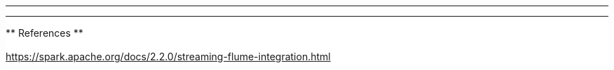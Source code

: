 ------------------------------------------------------------------------------------------------------------------------------------------------------------
------------------------------------------------------------------------------------------------------------------------------------------------------------

** References **

https://spark.apache.org/docs/2.2.0/streaming-flume-integration.html


